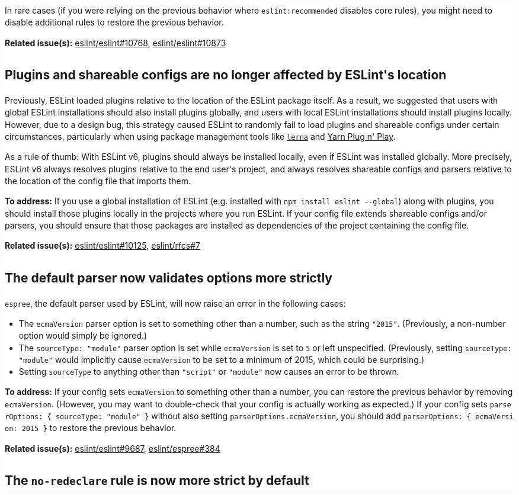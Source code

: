 In rare cases (if you were relying on the previous behavior where `eslint:recommended` disables core rules), you might need to disable additional rules to restore the previous behavior.

**Related issue(s):** [eslint/eslint#10768](https://github.com/eslint/eslint/issues/10768), [eslint/eslint#10873](https://github.com/eslint/eslint/issues/10873)

## <a name="package-loading-simplification"></a> Plugins and shareable configs are no longer affected by ESLint's location

Previously, ESLint loaded plugins relative to the location of the ESLint package itself. As a result, we suggested that users with global ESLint installations should also install plugins globally, and users with local ESLint installations should install plugins locally. However, due to a design bug, this strategy caused ESLint to randomly fail to load plugins and shareable configs under certain circumstances, particularly when using package management tools like [`lerna`](https://github.com/lerna/lerna) and [Yarn Plug n' Play](https://yarnpkg.com/lang/en/docs/pnp/).

As a rule of thumb: With ESLint v6, plugins should always be installed locally, even if ESLint was installed globally. More precisely, ESLint v6 always resolves plugins relative to the end user's project, and always resolves shareable configs and parsers relative to the location of the config file that imports them.



**To address:** If you use a global installation of ESLint (e.g. installed with `npm install eslint --global`) along with plugins, you should install those plugins locally in the projects where you run ESLint. If your config file extends shareable configs and/or parsers, you should ensure that those packages are installed as dependencies of the project containing the config file.

**Related issue(s):** [eslint/eslint#10125](https://github.com/eslint/eslint/issues/10125), [eslint/rfcs#7](https://github.com/eslint/rfcs/pull/7)

## <a name="espree-validation"></a> The default parser now validates options more strictly

`espree`, the default parser used by ESLint, will now raise an error in the following cases:

* The `ecmaVersion` parser option is set to something other than a number, such as the string `"2015"`. (Previously, a non-number option would simply be ignored.)
* The `sourceType: "module"` parser option is set while `ecmaVersion` is set to `5` or left unspecified. (Previously, setting `sourceType: "module"` would implicitly cause `ecmaVersion` to be set to a minimum of 2015, which could be surprising.)
* Setting `sourceType` to anything other than `"script"` or `"module"` now causes an error to be thrown.

**To address:** If your config sets `ecmaVersion` to something other than a number, you can restore the previous behavior by removing `ecmaVersion`. (However, you may want to double-check that your config is actually working as expected.) If your config sets `parserOptions: { sourceType: "module" }` without also setting `parserOptions.ecmaVersion`, you should add `parserOptions: { ecmaVersion: 2015 }` to restore the previous behavior.

**Related issue(s):** [eslint/eslint#9687](https://github.com/eslint/eslint/issues/9687), [eslint/espree#384](https://github.com/eslint/espree/issues/384)

## <a name="no-redeclare-updates"></a> The `no-redeclare` rule is now more strict by default
